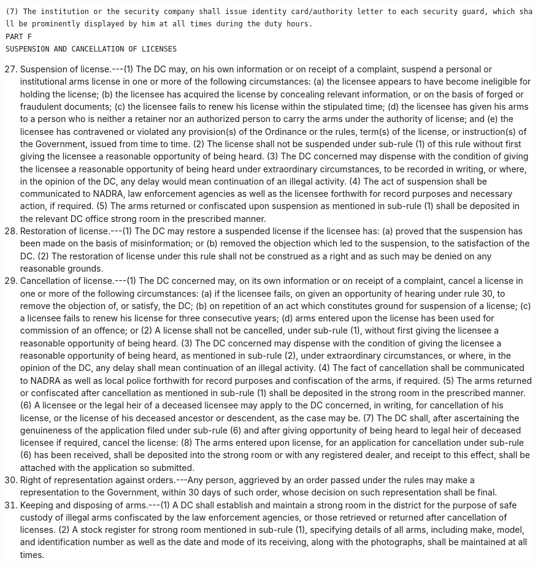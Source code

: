     (7) The institution or the security company shall issue identity card/authority letter to each security guard, which shall be prominently displayed by him at all times during the duty hours.
    PART F
    SUSPENSION AND CANCELLATION OF LICENSES
27. Suspension of license.---(1) The DC may, on his own information or on receipt of a complaint, suspend a personal or institutional arms license in one or more of the following circumstances:
    (a) the licensee appears to have become ineligible for holding the license;
    (b) the licensee has acquired the license by concealing relevant information, or on the basis of forged or fraudulent documents;
    (c) the licensee fails to renew his license within the stipulated time;
    (d) the licensee has given his arms to a person who is neither a retainer nor an authorized person to carry the arms under the authority of license; and
    (e) the licensee has contravened or violated any provision(s) of the Ordinance or the rules, term(s) of the license, or instruction(s) of the Government, issued from time to time.
    (2) The license shall not be suspended under sub-rule (1) of this rule without first giving the licensee a reasonable opportunity of being heard.
    (3) The DC concerned may dispense with the condition of giving the licensee a reasonable opportunity of being heard under extraordinary circumstances, to be recorded in writing, or where, in the opinion of the DC, any delay would mean continuation of an illegal activity.
    (4) The act of suspension shall be communicated to NADRA, law enforcement agencies as well as the licensee forthwith for record purposes and necessary action, if required.
    (5) The arms returned or confiscated upon suspension as mentioned in sub-rule (1) shall be deposited in the relevant DC office strong room in the prescribed manner.
28. Restoration of license.---(1) The DC may restore a suspended license if the licensee has:
    (a) proved that the suspension has been made on the basis of misinformation; or
    (b) removed the objection which led to the suspension, to the satisfaction of the DC.
    (2) The restoration of license under this rule shall not be construed as a right and as such may be denied on any reasonable grounds.
29. Cancellation of license.---(1) The DC concerned may, on its own information or on receipt of a complaint, cancel a license in one or more of the following circumstances:
    (a) if the licensee fails, on given an opportunity of hearing under rule 30, to remove the objection of, or satisfy, the DC;
    (b) on repetition of an act which constitutes ground for suspension of a license;
    (c) a licensee fails to renew his license for three consecutive years;
    (d) arms entered upon the license has been used for commission of an offence; or
    (2) A license shall not be cancelled, under sub-rule (1), without first giving the licensee a reasonable opportunity of being heard.
    (3) The DC concerned may dispense with the condition of giving the licensee a reasonable opportunity of being heard, as mentioned in sub-rule (2), under extraordinary circumstances, or where, in the opinion of the DC, any delay shall mean continuation of an illegal activity.
    (4) The fact of cancellation shall be communicated to NADRA as well as local police forthwith for record purposes and confiscation of the arms, if required.
    (5) The arms returned or confiscated after cancellation as mentioned in sub-rule (1) shall be deposited in the strong room in the prescribed manner.
    (6) A licensee or the legal heir of a deceased licensee may apply to the DC concerned, in writing, for cancellation of his license, or the license of his deceased ancestor or descendent, as the case may be.
    (7) The DC shall, after ascertaining the genuineness of the application filed under sub-rule (6) and after giving opportunity of being heard to legal heir of deceased licensee if required, cancel the license:
    (8) The arms entered upon license, for an application for cancellation under sub-rule (6) has been received, shall be deposited into the strong room or with any registered dealer, and receipt to this effect, shall be attached with the application so submitted.
30. Right of representation against orders.---Any person, aggrieved by an order passed under the rules may make a representation to the Government, within 30 days of such order, whose decision on such representation shall be final.
31. Keeping and disposing of arms.---(1) A DC shall establish and maintain a strong room in the district for the purpose of safe custody of illegal arms confiscated by the law enforcement agencies, or those retrieved or returned after cancellation of licenses.
    (2) A stock register for strong room mentioned in sub-rule (1), specifying details of all arms, including make, model, and identification number as well as the date and mode of its receiving, along with the photographs, shall be maintained at all times.